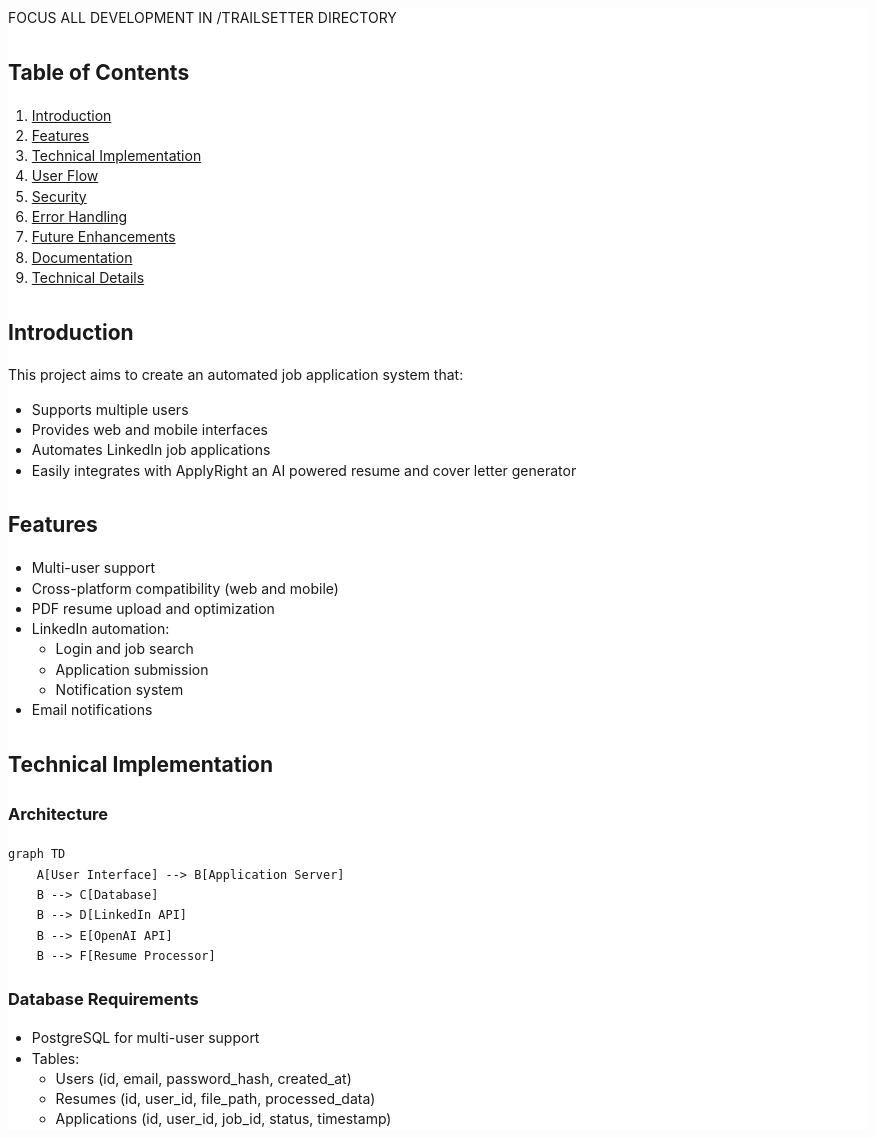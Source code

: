 FOCUS ALL DEVELOPMENT IN /TRAILSETTER DIRECTORY

## Table of Contents

1. [Introduction](#introduction)
2. [Features](#features)
3. [Technical Implementation](#technical-implementation)
4. [User Flow](#user-flow)
5. [Security](#security)
6. [Error Handling](#error-handling)
7. [Future Enhancements](#future-enhancements)
8. [Documentation](#documentation)
9. [Technical Details](#technical-details)

## Introduction

This project aims to create an automated job application system that:

- Supports multiple users
- Provides web and mobile interfaces
- Automates LinkedIn job applications
- Easily integrates with ApplyRight an AI powered resume and cover letter generator

## Features

- Multi-user support
- Cross-platform compatibility (web and mobile)
- PDF resume upload and optimization
- LinkedIn automation:
  - Login and job search
  - Application submission
  - Notification system
- Email notifications

## Technical Implementation

### Architecture

```mermaid
graph TD
    A[User Interface] --> B[Application Server]
    B --> C[Database]
    B --> D[LinkedIn API]
    B --> E[OpenAI API]
    B --> F[Resume Processor]
```

### Database Requirements

- PostgreSQL for multi-user support
- Tables:
  - Users (id, email, password_hash, created_at)
  - Resumes (id, user_id, file_path, processed_data)
  - Applications (id, user_id, job_id, status, timestamp)
